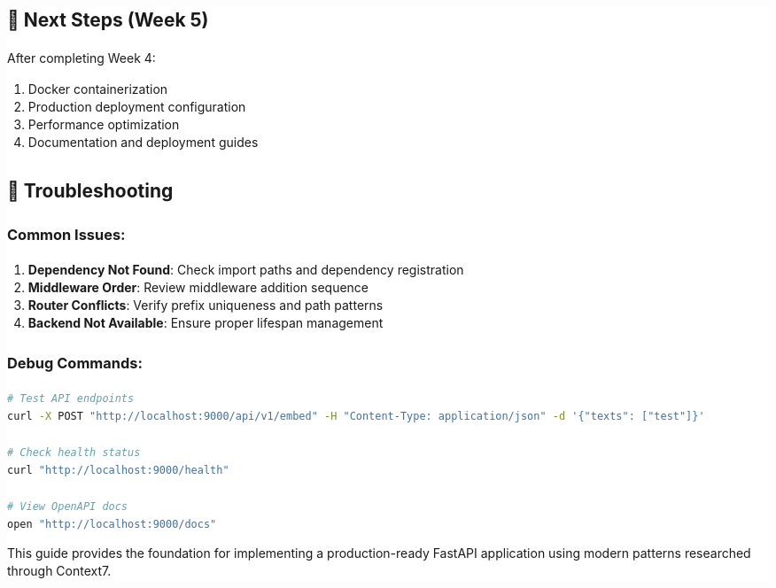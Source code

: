 ## 🚀 Next Steps (Week 5)

After completing Week 4:
1. Docker containerization
2. Production deployment configuration
3. Performance optimization
4. Documentation and deployment guides

## 🔧 Troubleshooting

### Common Issues:
1. **Dependency Not Found**: Check import paths and dependency registration
2. **Middleware Order**: Review middleware addition sequence
3. **Router Conflicts**: Verify prefix uniqueness and path patterns
4. **Backend Not Available**: Ensure proper lifespan management

### Debug Commands:
```bash
# Test API endpoints
curl -X POST "http://localhost:9000/api/v1/embed" -H "Content-Type: application/json" -d '{"texts": ["test"]}'

# Check health status
curl "http://localhost:9000/health"

# View OpenAPI docs
open "http://localhost:9000/docs"
```

This guide provides the foundation for implementing a production-ready FastAPI application using modern patterns researched through Context7.
